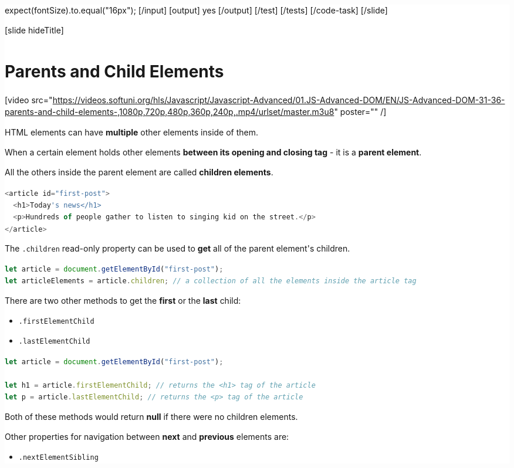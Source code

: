expect(fontSize).to.equal("16px");
[/input]
[output]
yes
[/output]
[/test]
[/tests]
[/code-task]
[/slide]


[slide hideTitle]

# Parents and Child Elements

[video src="https://videos.softuni.org/hls/Javascript/Javascript-Advanced/01.JS-Advanced-DOM/EN/JS-Advanced-DOM-31-36-parents-and-child-elements-,1080p,720p,480p,360p,240p,.mp4/urlset/master.m3u8" poster="" /]

HTML elements can have **multiple** other elements inside of them.

When a certain element holds other elements **between its opening and closing tag** - it is a **parent element**.

All the others inside the parent element are called **children elements**.

```js
<article id="first-post">
  <h1>Today's news</h1>
  <p>Hundreds of people gather to listen to singing kid on the street.</p>
</article>
```

The `.children` read-only property can be used to **get** all of the parent element's children.

```js
let article = document.getElementById("first-post");
let articleElements = article.children; // a collection of all the elements inside the article tag
```

There are two other methods to get the **first** or the **last** child:

- `.firstElementChild`

- `.lastElementChild`

```js
let article = document.getElementById("first-post");

let h1 = article.firstElementChild; // returns the <h1> tag of the article
let p = article.lastElementChild; // returns the <p> tag of the article
```

Both of these methods would return **null** if there were no children elements.

Other properties for navigation between **next** and **previous** elements are:

- `.nextElementSibling`
